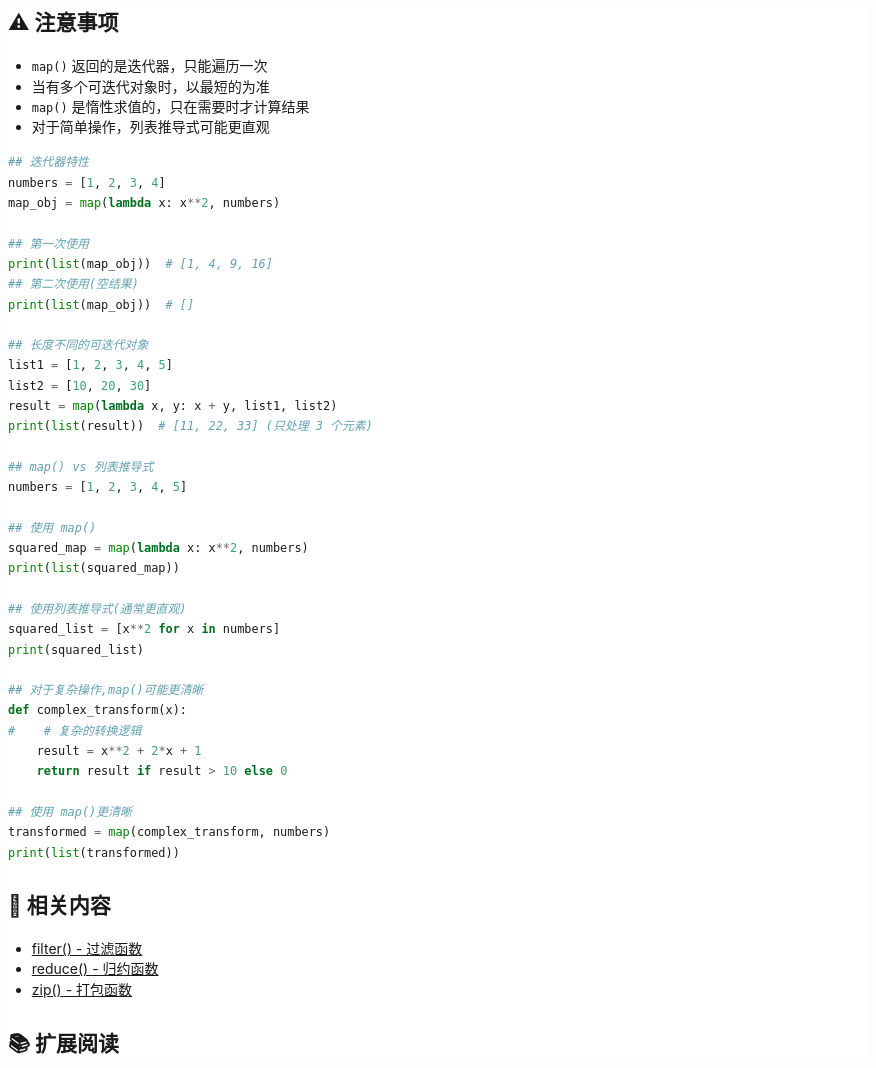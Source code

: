 ## ⚠️ 注意事项

- `map()` 返回的是迭代器，只能遍历一次
- 当有多个可迭代对象时，以最短的为准
- `map()` 是惰性求值的，只在需要时才计算结果
- 对于简单操作，列表推导式可能更直观

```python
## 迭代器特性
numbers = [1, 2, 3, 4]
map_obj = map(lambda x: x**2, numbers)

## 第一次使用
print(list(map_obj))  # [1, 4, 9, 16]
## 第二次使用(空结果)
print(list(map_obj))  # []

## 长度不同的可迭代对象
list1 = [1, 2, 3, 4, 5]
list2 = [10, 20, 30]
result = map(lambda x, y: x + y, list1, list2)
print(list(result))  # [11, 22, 33] (只处理 3 个元素)

## map() vs 列表推导式
numbers = [1, 2, 3, 4, 5]

## 使用 map()
squared_map = map(lambda x: x**2, numbers)
print(list(squared_map))

## 使用列表推导式(通常更直观)
squared_list = [x**2 for x in numbers]
print(squared_list)

## 对于复杂操作,map()可能更清晰
def complex_transform(x):
#    # 复杂的转换逻辑
    result = x**2 + 2*x + 1
    return result if result > 10 else 0

## 使用 map()更清晰
transformed = map(complex_transform, numbers)
print(list(transformed))
```

## 🔗 相关内容

- [filter() - 过滤函数](../filter/)
- [reduce() - 归约函数](../reduce/)
- [zip() - 打包函数](../zip/)

## 📚 扩展阅读
